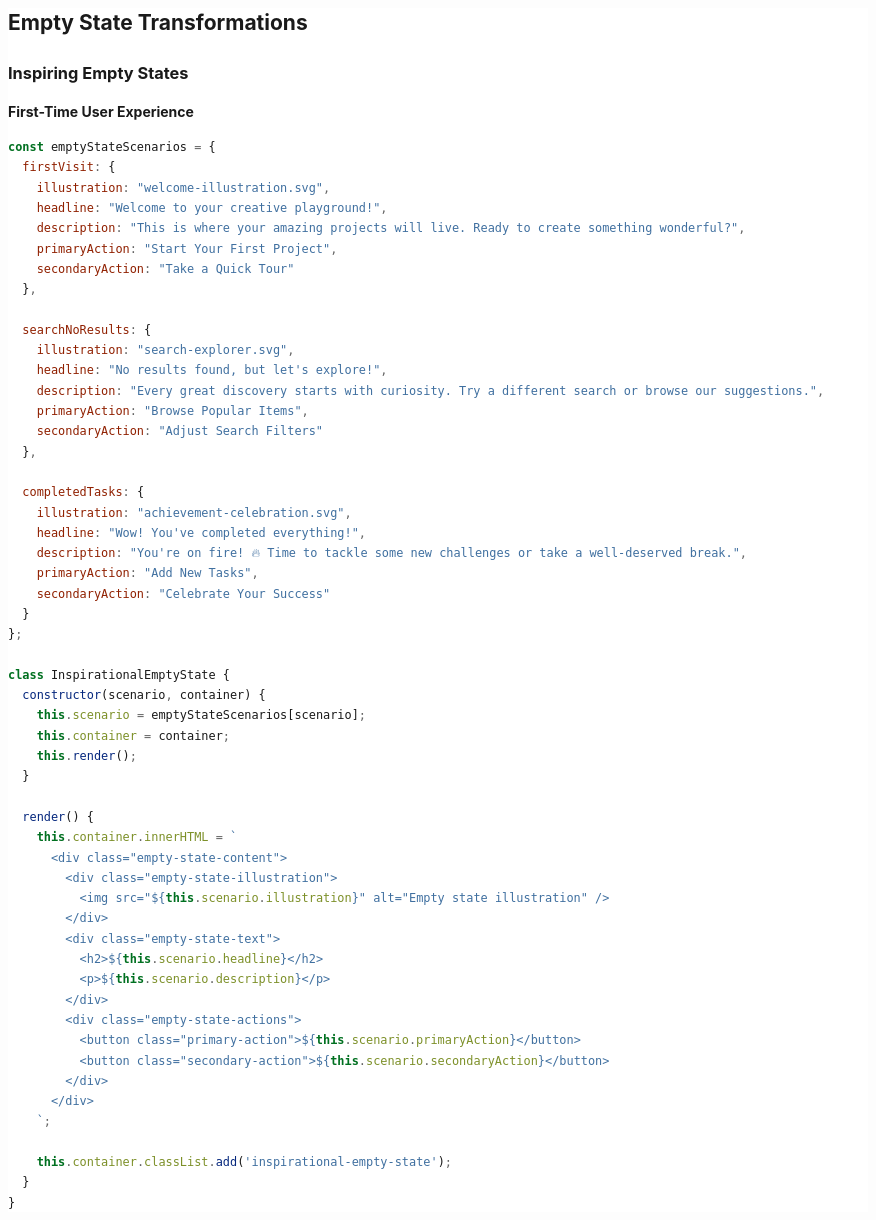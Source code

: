 ## Empty State Transformations

### Inspiring Empty States
**First-Time User Experience**
```javascript
const emptyStateScenarios = {
  firstVisit: {
    illustration: "welcome-illustration.svg",
    headline: "Welcome to your creative playground!",
    description: "This is where your amazing projects will live. Ready to create something wonderful?",
    primaryAction: "Start Your First Project",
    secondaryAction: "Take a Quick Tour"
  },
  
  searchNoResults: {
    illustration: "search-explorer.svg",
    headline: "No results found, but let's explore!",
    description: "Every great discovery starts with curiosity. Try a different search or browse our suggestions.",
    primaryAction: "Browse Popular Items",
    secondaryAction: "Adjust Search Filters"
  },
  
  completedTasks: {
    illustration: "achievement-celebration.svg",
    headline: "Wow! You've completed everything!",
    description: "You're on fire! 🔥 Time to tackle some new challenges or take a well-deserved break.",
    primaryAction: "Add New Tasks",
    secondaryAction: "Celebrate Your Success"
  }
};

class InspirationalEmptyState {
  constructor(scenario, container) {
    this.scenario = emptyStateScenarios[scenario];
    this.container = container;
    this.render();
  }
  
  render() {
    this.container.innerHTML = `
      <div class="empty-state-content">
        <div class="empty-state-illustration">
          <img src="${this.scenario.illustration}" alt="Empty state illustration" />
        </div>
        <div class="empty-state-text">
          <h2>${this.scenario.headline}</h2>
          <p>${this.scenario.description}</p>
        </div>
        <div class="empty-state-actions">
          <button class="primary-action">${this.scenario.primaryAction}</button>
          <button class="secondary-action">${this.scenario.secondaryAction}</button>
        </div>
      </div>
    `;
    
    this.container.classList.add('inspirational-empty-state');
  }
}
```
